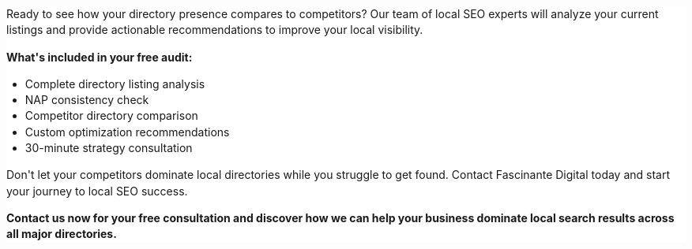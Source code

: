 Ready to see how your directory presence compares to competitors? Our team of local SEO experts will analyze your current listings and provide actionable recommendations to improve your local visibility.

**What's included in your free audit:**
- Complete directory listing analysis
- NAP consistency check
- Competitor directory comparison
- Custom optimization recommendations
- 30-minute strategy consultation

Don't let your competitors dominate local directories while you struggle to get found. Contact Fascinante Digital today and start your journey to local SEO success.

**Contact us now for your free consultation and discover how we can help your business dominate local search results across all major directories.**

